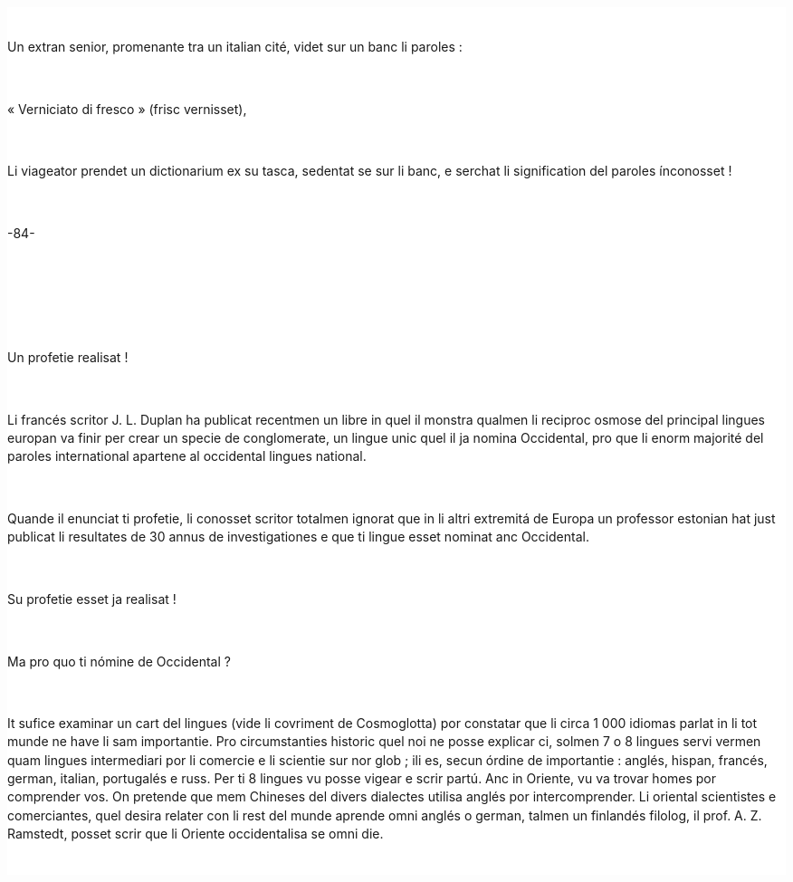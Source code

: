  

Un extran senior, promenante tra un italian cité, videt sur un banc li
paroles : 

 

« Verniciato di fresco » (frisc vernisset), 

 

Li viageator prendet un dictionarium ex su tasca, sedentat se sur li
banc, e serchat li signification del paroles ínconosset ! 

 

-84-

 

 

 

Un profetie realisat ! 

 

Li francés scritor J. L. Duplan ha publicat recentmen un libre in quel
il monstra qualmen li reciproc osmose del principal lingues europan va
finir per crear un specie de conglomerate, un lingue unic quel il ja
nomina Occidental, pro que li enorm majorité del paroles international
apartene al occidental lingues national. 

 

Quande il enunciat ti profetie, li conosset scritor totalmen ignorat que
in li altri extremitá de Europa un professor estonian hat just publicat
li resultates de 30 annus de investigationes e que ti lingue esset
nominat anc Occidental. 

 

Su profetie esset ja realisat ! 

 

Ma pro quo ti nómine de Occidental ? 

 

It sufice examinar un cart del lingues (vide li covriment de
Cosmoglotta) por constatar que li circa 1 000 idiomas parlat in li tot
munde ne have li sam importantie. Pro circumstanties historic quel noi
ne posse explicar ci, solmen 7 o 8 lingues servi vermen quam lingues
intermediari por li comercie e li scientie sur nor glob ; ili es, secun
órdine de importantie : anglés, hispan, francés, german, italian,
portugalés e russ. Per ti 8 lingues vu posse vigear e scrir partú. Anc
in Oriente, vu va trovar homes por comprender vos. On pretende que mem
Chineses del divers dialectes utilisa anglés por intercomprender. Li
oriental scientistes e comerciantes, quel desira relater con li rest del
munde aprende omni anglés o german, talmen un finlandés filolog, il
prof. A. Z. Ramstedt, posset scrir que li Oriente occidentalisa se omni
die. 

 

